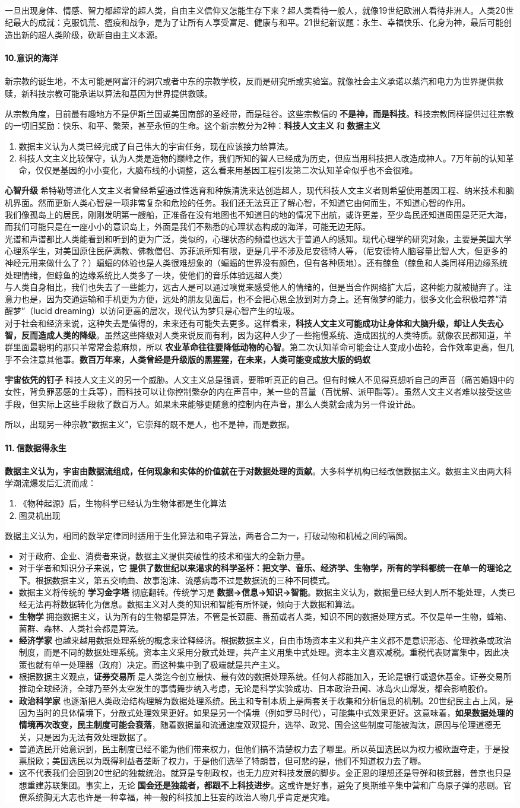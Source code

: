 一旦出现身体、情感、智力都超常的超人类，自由主义信仰又怎能生存下来？超人类看待一般人，就像19世纪欧洲人看待非洲人。人类20世纪最大的成就：克服饥荒、瘟疫和战争，是为了让所有人享受富足、健康与和平。21世纪新议题：永生、幸福快乐、化身为神，最后可能创造出新的超人类阶级，砍断自由主义本源。

#### 10.意识的海洋

新宗教的诞生地，不太可能是阿富汗的洞穴或者中东的宗教学校，反而是研究所或实验室。就像社会主义承诺以蒸汽和电力为世界提供救赎，新科技宗教可能承诺以算法和基因为世界提供救赎。  

从宗教角度，目前最有趣地方不是伊斯兰国或美国南部的圣经带，而是硅谷。这些宗教信的 **不是神，而是科技**。科技宗教同样提供过往宗教的一切旧奖励：快乐、和平、繁荣，甚至永恒的生命。这个新宗教分为2种：**科技人文主义** 和 **数据主义**
1. 数据主义认为人类已经完成了自己伟大的宇宙任务，现在应该接力给算法。
2. 科技人文主义比较保守，认为人类是造物的巅峰之作，我们所知的智人已经成为历史，但应当用科技把人改造成神人。7万年前的认知革命，仅仅是基因的小小变化，大脑布线的小调整，这么看来用基因工程引发第二次认知革命似乎也不会很难。

**心智升级** 希特勒等进化人文主义者曾经希望通过性选育和种族清洗来达创造超人，现代科技人文主义者则希望使用基因工程、纳米技术和脑机界面。然而更新人类心智是一项非常复杂和危险的任务。我们还无法真正了解心智，不知道它由何而生，不知道心智的作用。  
我们像孤岛上的居民，刚刚发明第一艘船，正准备在没有地图也不知道目的地的情况下出航，或许更差，至少岛民还知道周围是茫茫大海，而我们可能只是在一座小小的意识岛上，外面是我们不熟悉的心理状态构成的海洋，可能无边无际。  
光谱和声谱都比人类能看到和听到的更为广泛，类似的，心理状态的频谱也远大于普通人的感知。现代心理学的研究对象，主要是美国大学心理系学生，对美国原住民萨满教、佛教僧侣、苏菲派所知有限，更是几乎不涉及尼安德特人等，（尼安德特人脑容量比智人大，但更多的神经元用来做什么了？）蝙蝠的体验也是人类很难想象的（蝙蝠的世界没有颜色，但有各种质地）。还有鲸鱼（鲸鱼和人类同样用边缘系统处理情绪，但鲸鱼的边缘系统比人类多了一块，使他们的音乐体验远超人类）  
与人类自身相比，我们也失去了一些能力，远古人是可以通过嗅觉来感受他人的情绪的，但是当合作网络扩大后，这种能力就被抛弃了。注意力也是，因为交通运输和手机更为方便，远处的朋友见面后，也不会把心思全放到对方身上。还有做梦的能力，很多文化会积极培养“清醒梦”（lucid dreaming）以访问更高的层次，现代认为梦只是心智产生的垃圾。  
对于社会和经济来说，这种失去是值得的，未来还有可能失去更多。这样看来，**科技人文主义可能成功让身体和大脑升级，却让人失去心智，反而造成人类的降级**。虽然这些降级对人类来说反而有利，因为这种人少了一些拖慢系统、造成困扰的人类特质。就像农民都知道，羊群里面最聪明的那只羊常常会惹麻烦，所以 **农业革命往往要降低动物的心智**。第二次认知革命可能会让人变成小齿轮，合作效率更高，但几乎不会注意其他事。**数百万年来，人类曾经是升级版的黑猩猩，在未来，人类可能变成放大版的蚂蚁**  

**宇宙依凭的钉子** 科技人文主义的另一个威胁。人文主义总是强调，要聆听真正的自己。但有时候人不见得真想听自己的声音（痛苦婚姻中的女性，背负罪恶感的士兵等），而科技可以让你控制繁杂的内在声音中，某一些的音量（百忧解、派甲酯等）。虽然人文主义者难以接受这些手段，但实际上这些手段救了数百万人。如果未来能够更随意的控制内在声音，那么人类就会成为另一件设计品。  

所以，出现另一种宗教“数据主义”，它崇拜的既不是人，也不是神，而是数据。

#### 11. 信数据得永生
**数据主义认为，宇宙由数据流组成，任何现象和实体的价值就在于对数据处理的贡献**。大多科学机构已经改信数据主义。数据主义由两大科学潮流爆发后汇流而成：
1. 《物种起源》后，生物科学已经认为生物体都是生化算法
2. 图灵机出现

数据主义认为，相同的数学定律同时适用于生化算法和电子算法，两者合二为一，打破动物和机械之间的隔阂。  
- 对于政府、企业、消费者来说，数据主义提供突破性的技术和强大的全新力量。
- 对于学者和知识分子来说，它 **提供了数世纪以来渴求的科学圣杯：把文学、音乐、经济学、生物学，所有的学科都统一在单一的理论之下**。根据数据主义，第五交响曲、故事泡沫、流感病毒不过是数据流的三种不同模式。  
- 数据主义将传统的 **学习金字塔** 彻底翻转。传统学习是 **数据->信息->知识->智能**。数据主义认为，数据量已经大到人所不能处理，人类已经无法再将数据转化为信息。数据主义对人类的知识和智能有所怀疑，倾向于大数据和算法。  
- **生物学** 拥抱数据主义，认为所有的生物都是算法，不管是长颈鹿、番茄或者人类，知识不同的数据处理方式。不仅是单一生物，蜂箱、菌群、森林、人类社会都是算法。
- **经济学家** 也越来越用数据处理系统的概念来诠释经济。根据数据主义，自由市场资本主义和共产主义都不是意识形态、伦理教条或政治制度，而是不同的数据处理系统。资本主义采用分散式处理，共产主义用集中式处理。资本主义喜欢减税。重税代表财富集中，因此决策也就有单一处理器（政府）决定。而这种集中到了极端就是共产主义。   
- 根据数据主义观点，**证券交易所** 是人类迄今创立最快、最有效的数据处理系统。任何人都能加入，无论是银行或退休基金。证券交易所推动全球经济，全球乃至外太空发生的事情舞步纳入考虑，无论是科学实验成功、日本政治丑闻、冰岛火山爆发，都会影响股价。  
- **政治科学家** 也逐渐把人类政治结构理解为数据处理系统。民主和专制本质上是两套关于收集和分析信息的机制。20世纪民主占上风，是因为当时的具体情境下，分散式处理效果更好。如果是另一个情境（例如罗马时代），可能集中式效果更好。这意味着，**如果数据处理的情境再次改变，民主制度可能会衰落**，随着数据量和流通速度双双提升，选举、政党、国会这些制度可能被淘汰，原因与伦理道德无关，只是因为无法有效处理数据了。  
- 普通选民开始意识到，民主制度已经不能为他们带来权力，但他们搞不清楚权力去了哪里。所以英国选民以为权力被欧盟夺走，于是投票脱欧；美国选民以为既得利益者垄断了权力，于是他们选举了特朗普，但可悲的是，他们不知道权力去了哪。
- 这不代表我们会回到20世纪的独裁统治。就算是专制政权，也无力应对科技发展的脚步。金正恩的理想还是导弹和核武器，普京也只是想重建苏联集团。事实上，无论 **国会还是独裁者，都跟不上科技进步**。这或许是好事，避免了奥斯维辛集中营和广岛原子弹的悲剧。官僚系统胸无大志也许是一种幸福，神一般的科技加上狂妄的政治人物几乎肯定是灾难。
